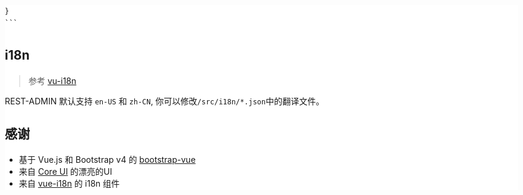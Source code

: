     }
    ```

## i18n
> 参考 [vu-i18n](https://github.com/kazupon/vue-i18n/)

REST-ADMIN 默认支持 `en-US` 和 `zh-CN`, 你可以修改`/src/i18n/*.json`中的翻译文件。

## 感谢
- 基于 Vue.js 和 Bootstrap v4 的 [bootstrap-vue](https://github.com/bootstrap-vue/bootstrap-vue)
- 来自 [Core UI](https://coreui.io/) 的漂亮的UI
- 来自 [vue-i18n](https://github.com/kazupon/vue-i18n/) 的 i18n 组件

